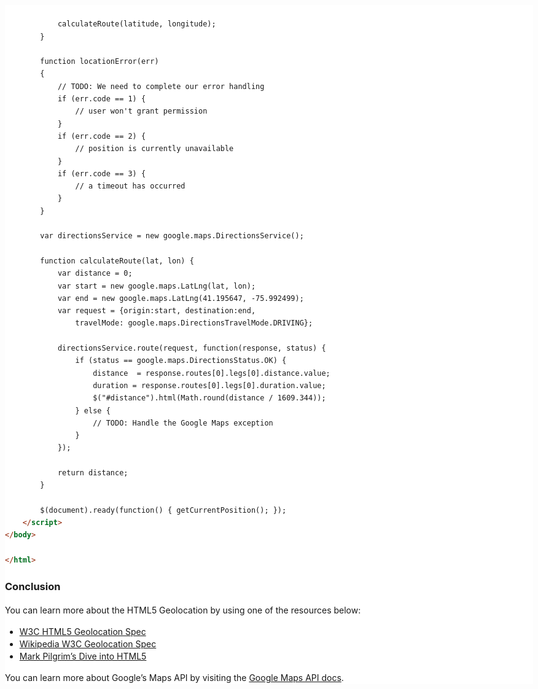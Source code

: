```html

            calculateRoute(latitude, longitude);
        }

        function locationError(err)
        {
            // TODO: We need to complete our error handling
            if (err.code == 1) { 
                // user won't grant permission 
            }
            if (err.code == 2) { 
                // position is currently unavailable 
            }
            if (err.code == 3) { 
                // a timeout has occurred 
            }
        }

        var directionsService = new google.maps.DirectionsService();

        function calculateRoute(lat, lon) {
            var distance = 0;
            var start = new google.maps.LatLng(lat, lon);
            var end = new google.maps.LatLng(41.195647, -75.992499);
            var request = {origin:start, destination:end, 
                travelMode: google.maps.DirectionsTravelMode.DRIVING};

            directionsService.route(request, function(response, status) {
                if (status == google.maps.DirectionsStatus.OK) {
                    distance  = response.routes[0].legs[0].distance.value;
                    duration = response.routes[0].legs[0].duration.value;
                    $("#distance").html(Math.round(distance / 1609.344));
                } else {
                    // TODO: Handle the Google Maps exception
                }
            });

            return distance;
        }

        $(document).ready(function() { getCurrentPosition(); });
    </script>
</body>

</html>
```

### Conclusion
You can learn more about the HTML5 Geolocation by using one of the resources below:

- [W3C HTML5 Geolocation Spec](https://jasong.us/2LbtNUD)
- [Wikipedia W3C Geolocation Spec](https://jasong.us/2YKtS9z)
- [Mark Pilgrim’s Dive into HTML5](https://jasong.us/2Wg7VO4)

You can learn more about Google’s Maps API by visiting the [Google Maps API docs](https://jasong.us/2yI28YH).